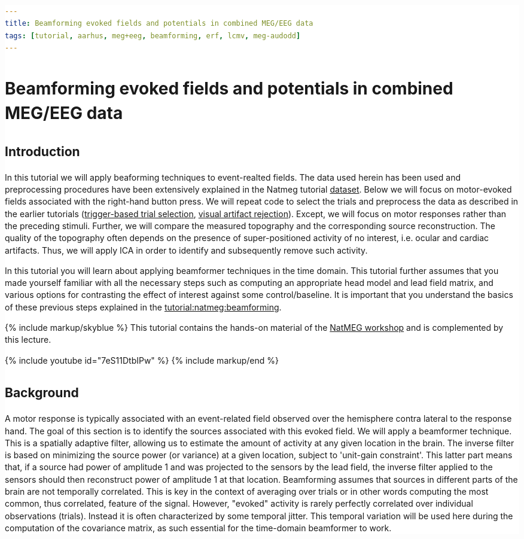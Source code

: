 ```yaml
---
title: Beamforming evoked fields and potentials in combined MEG/EEG data
tags: [tutorial, aarhus, meg+eeg, beamforming, erf, lcmv, meg-audodd]
---
```


# Beamforming evoked fields and potentials in combined MEG/EEG data

## Introduction

In this tutorial we will apply beaforming techniques to event-realted fields. The data used herein has been used and preprocessing procedures have been extensively explained in the Natmeg tutorial [dataset](/workshop/natmeg2014/meg_audodd). Below we will focus on motor-evoked fields associated with the right-hand button press. We will repeat code to select the trials and preprocess the data as described in the earlier tutorials ([trigger-based trial selection](/tutorial/preprocessing), [visual artifact rejection](/tutorial/visual_artifact_rejection)). Except, we will focus on motor responses rather than the preceding stimuli. Further, we will compare the measured topography and the corresponding source reconstruction. The quality of the topography often depends on the presence of super-positioned activity of no interest, i.e. ocular and cardiac artifacts. Thus, we will apply ICA in order to identify and subsequently remove such activity.

In this tutorial you will learn about applying beamformer techniques in the time domain. This tutorial further assumes that you made yourself familiar with all the necessary steps such as computing an appropriate head model and lead field matrix, and various options for contrasting the effect of interest against some control/baseline. It is important that you understand the basics of these previous steps explained in the [tutorial:natmeg:beamforming](/workshop/natmeg2014/beamforming).

{% include markup/skyblue %}
This tutorial contains the hands-on material of the [NatMEG workshop](/workshop/natmeg2014) and is complemented by this lecture.

{% include youtube id="7eS11DtbIPw" %}
{% include markup/end %}

## Background

A motor response is typically associated with an event-related field observed over the hemisphere contra lateral to the response hand. The goal of this section is to identify the sources associated with this evoked field. We will apply a beamformer technique. This is a spatially adaptive filter, allowing us to estimate the amount of activity at any given location in the brain. The inverse filter is based on minimizing the source power (or variance) at a given location, subject to 'unit-gain constraint'. This latter part means that, if a source had power of amplitude 1 and was projected to the sensors by the lead field, the inverse filter applied to the sensors should then reconstruct power of amplitude 1 at that location. Beamforming assumes that sources in different parts of the brain are not temporally correlated. This is key in the context of averaging over trials or in other words computing the most common, thus correlated, feature of the signal. However, "evoked" activity is rarely perfectly correlated over individual observations (trials). Instead it is often characterized by some temporal jitter. This temporal variation will be used here during the computation of the covariance matrix, as such essential for the time-domain beamformer to work.
